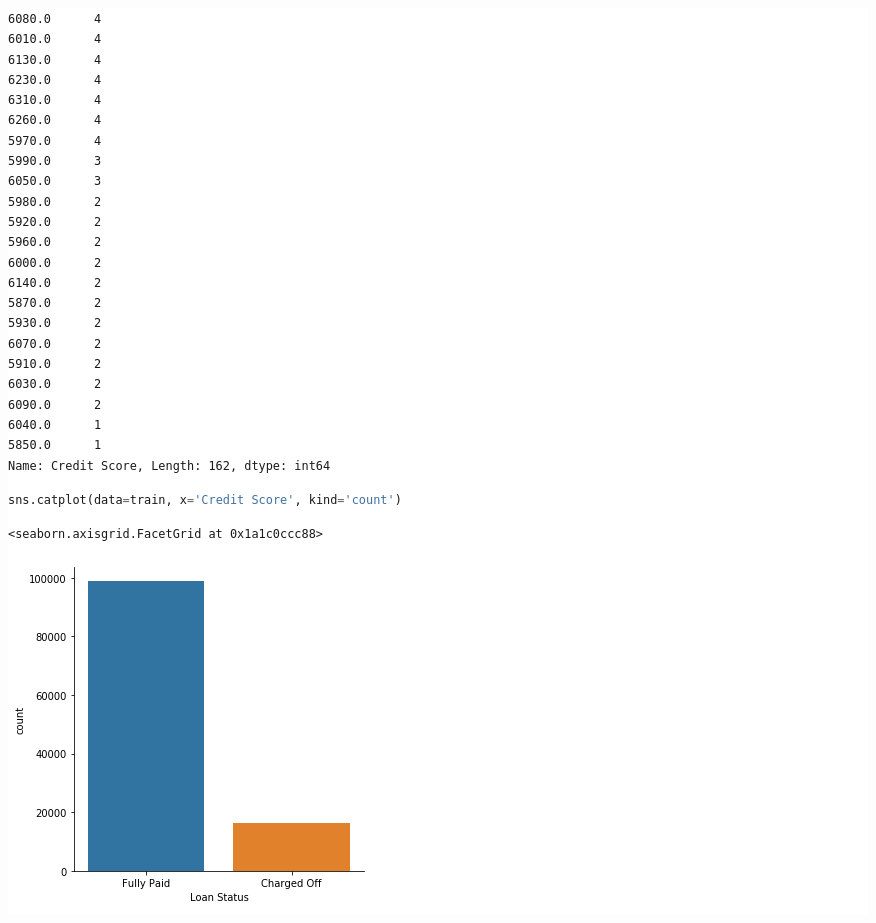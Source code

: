     6080.0      4
    6010.0      4
    6130.0      4
    6230.0      4
    6310.0      4
    6260.0      4
    5970.0      4
    5990.0      3
    6050.0      3
    5980.0      2
    5920.0      2
    5960.0      2
    6000.0      2
    6140.0      2
    5870.0      2
    5930.0      2
    6070.0      2
    5910.0      2
    6030.0      2
    6090.0      2
    6040.0      1
    5850.0      1
    Name: Credit Score, Length: 162, dtype: int64




```python
sns.catplot(data=train, x='Credit Score', kind='count')
```




    <seaborn.axisgrid.FacetGrid at 0x1a1c0ccc88>




![png](output_33_1.png)
